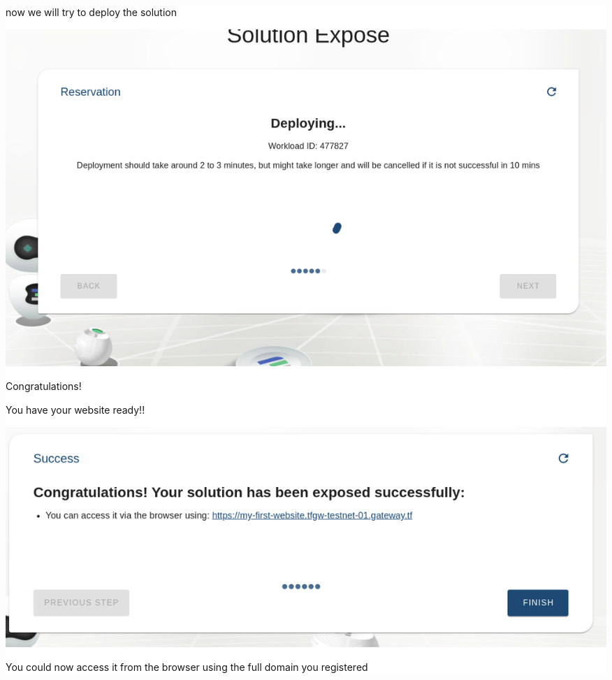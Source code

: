 
now we will try to deploy the solution

 ![solution deploy](./img/my_first_website_expose_solution_deploy.png)


Congratulations!

You have your website ready!!

![my first website full domain](./img/my_first_website_full_domain.png)

You could now access it from the browser using the full domain you registered
